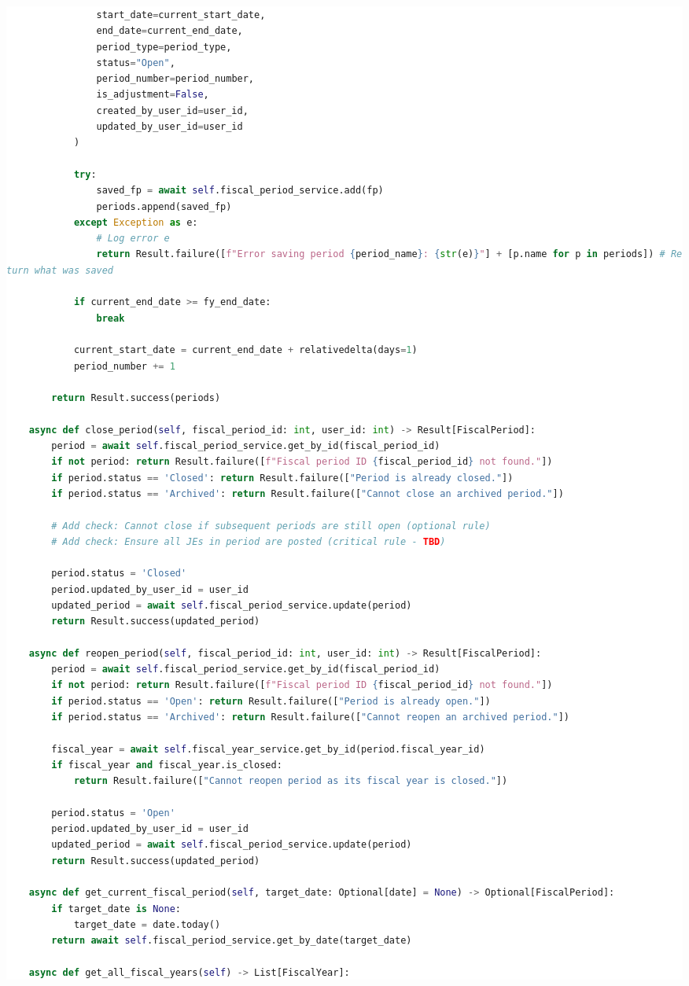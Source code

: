 ```python
                start_date=current_start_date, 
                end_date=current_end_date,
                period_type=period_type, 
                status="Open", 
                period_number=period_number,
                is_adjustment=False,
                created_by_user_id=user_id, 
                updated_by_user_id=user_id
            )
            
            try:
                saved_fp = await self.fiscal_period_service.add(fp)
                periods.append(saved_fp)
            except Exception as e:
                # Log error e
                return Result.failure([f"Error saving period {period_name}: {str(e)}"] + [p.name for p in periods]) # Return what was saved

            if current_end_date >= fy_end_date:
                break 
            
            current_start_date = current_end_date + relativedelta(days=1)
            period_number += 1
        
        return Result.success(periods)

    async def close_period(self, fiscal_period_id: int, user_id: int) -> Result[FiscalPeriod]:
        period = await self.fiscal_period_service.get_by_id(fiscal_period_id)
        if not period: return Result.failure([f"Fiscal period ID {fiscal_period_id} not found."])
        if period.status == 'Closed': return Result.failure(["Period is already closed."])
        if period.status == 'Archived': return Result.failure(["Cannot close an archived period."])
        
        # Add check: Cannot close if subsequent periods are still open (optional rule)
        # Add check: Ensure all JEs in period are posted (critical rule - TBD)

        period.status = 'Closed'
        period.updated_by_user_id = user_id
        updated_period = await self.fiscal_period_service.update(period)
        return Result.success(updated_period)

    async def reopen_period(self, fiscal_period_id: int, user_id: int) -> Result[FiscalPeriod]:
        period = await self.fiscal_period_service.get_by_id(fiscal_period_id)
        if not period: return Result.failure([f"Fiscal period ID {fiscal_period_id} not found."])
        if period.status == 'Open': return Result.failure(["Period is already open."])
        if period.status == 'Archived': return Result.failure(["Cannot reopen an archived period."])
        
        fiscal_year = await self.fiscal_year_service.get_by_id(period.fiscal_year_id)
        if fiscal_year and fiscal_year.is_closed:
            return Result.failure(["Cannot reopen period as its fiscal year is closed."])

        period.status = 'Open'
        period.updated_by_user_id = user_id
        updated_period = await self.fiscal_period_service.update(period)
        return Result.success(updated_period)

    async def get_current_fiscal_period(self, target_date: Optional[date] = None) -> Optional[FiscalPeriod]:
        if target_date is None:
            target_date = date.today()
        return await self.fiscal_period_service.get_by_date(target_date)

    async def get_all_fiscal_years(self) -> List[FiscalYear]:
```